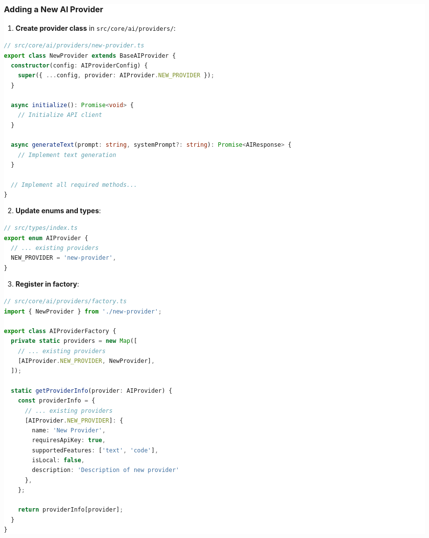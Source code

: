 ### Adding a New AI Provider

1. **Create provider class** in `src/core/ai/providers/`:

```typescript
// src/core/ai/providers/new-provider.ts
export class NewProvider extends BaseAIProvider {
  constructor(config: AIProviderConfig) {
    super({ ...config, provider: AIProvider.NEW_PROVIDER });
  }

  async initialize(): Promise<void> {
    // Initialize API client
  }

  async generateText(prompt: string, systemPrompt?: string): Promise<AIResponse> {
    // Implement text generation
  }

  // Implement all required methods...
}
```

2. **Update enums and types**:

```typescript
// src/types/index.ts
export enum AIProvider {
  // ... existing providers
  NEW_PROVIDER = 'new-provider',
}
```

3. **Register in factory**:

```typescript
// src/core/ai/providers/factory.ts
import { NewProvider } from './new-provider';

export class AIProviderFactory {
  private static providers = new Map([
    // ... existing providers
    [AIProvider.NEW_PROVIDER, NewProvider],
  ]);

  static getProviderInfo(provider: AIProvider) {
    const providerInfo = {
      // ... existing providers
      [AIProvider.NEW_PROVIDER]: {
        name: 'New Provider',
        requiresApiKey: true,
        supportedFeatures: ['text', 'code'],
        isLocal: false,
        description: 'Description of new provider'
      },
    };

    return providerInfo[provider];
  }
}
```
